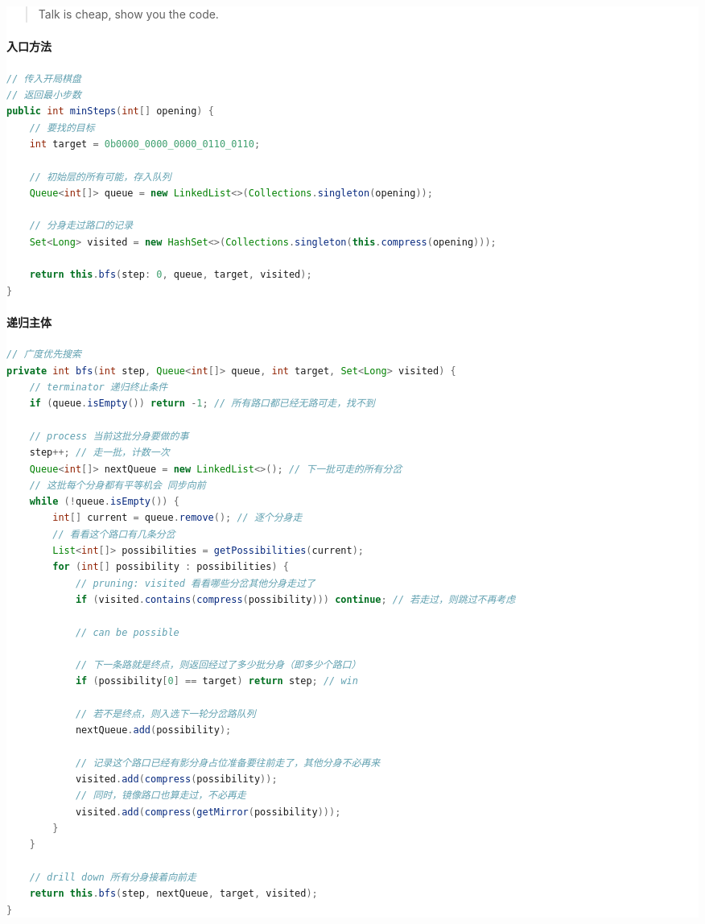> Talk is cheap, show you the code.

#### 入口方法

```java
// 传入开局棋盘
// 返回最小步数
public int minSteps(int[] opening) {
    // 要找的目标
    int target = 0b0000_0000_0000_0110_0110;

    // 初始层的所有可能，存入队列
    Queue<int[]> queue = new LinkedList<>(Collections.singleton(opening));

    // 分身走过路口的记录
    Set<Long> visited = new HashSet<>(Collections.singleton(this.compress(opening)));

    return this.bfs(step: 0, queue, target, visited);
}
```

#### 递归主体

```java
// 广度优先搜索
private int bfs(int step, Queue<int[]> queue, int target, Set<Long> visited) {
    // terminator 递归终止条件
    if (queue.isEmpty()) return -1; // 所有路口都已经无路可走，找不到

    // process 当前这批分身要做的事
    step++; // 走一批，计数一次
    Queue<int[]> nextQueue = new LinkedList<>(); // 下一批可走的所有分岔
    // 这批每个分身都有平等机会 同步向前
    while (!queue.isEmpty()) {
        int[] current = queue.remove(); // 逐个分身走
        // 看看这个路口有几条分岔
        List<int[]> possibilities = getPossibilities(current);
        for (int[] possibility : possibilities) {
            // pruning: visited 看看哪些分岔其他分身走过了
            if (visited.contains(compress(possibility))) continue; // 若走过，则跳过不再考虑

            // can be possible

            // 下一条路就是终点，则返回经过了多少批分身（即多少个路口）
            if (possibility[0] == target) return step; // win

            // 若不是终点，则入选下一轮分岔路队列
            nextQueue.add(possibility);

            // 记录这个路口已经有影分身占位准备要往前走了，其他分身不必再来
            visited.add(compress(possibility));
            // 同时，镜像路口也算走过，不必再走
            visited.add(compress(getMirror(possibility)));
        }
    }

    // drill down 所有分身接着向前走
    return this.bfs(step, nextQueue, target, visited);
}
```
